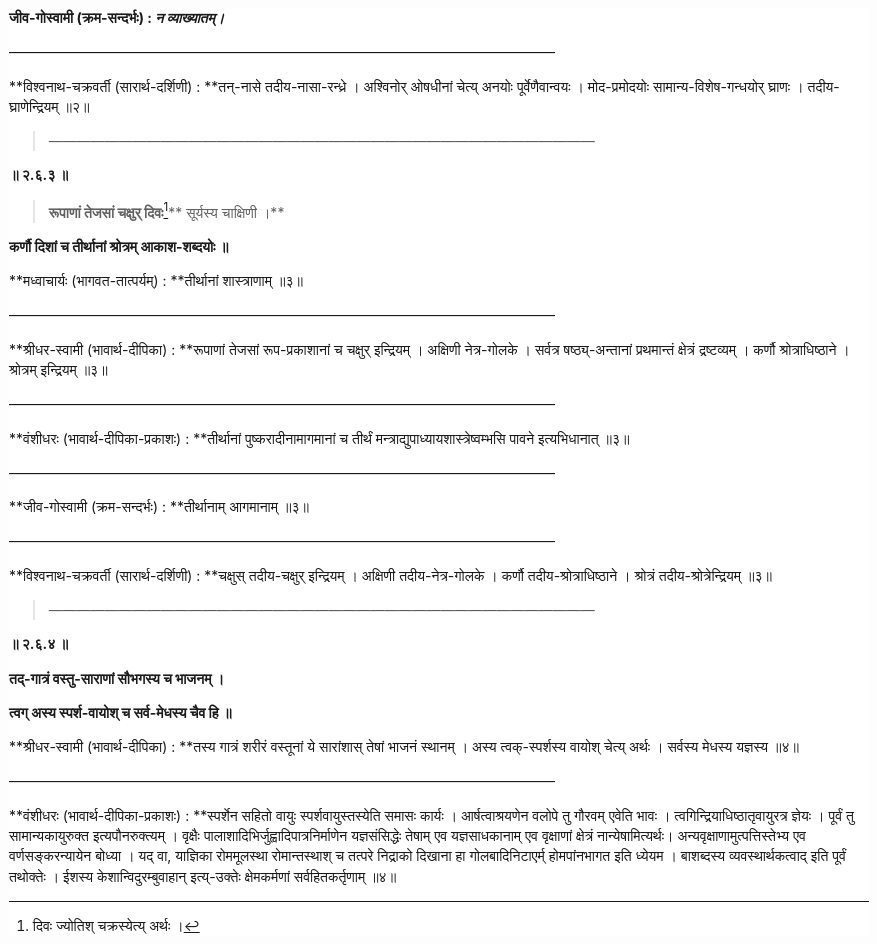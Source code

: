 **जीव-गोस्वामी (क्रम-सन्दर्भः) : _न व्याख्यातम्।_**

———————————————————————————————————————

**विश्वनाथ-चक्रवर्ती (सारार्थ-दर्शिणी) : **तन्-नासे तदीय-नासा-रन्ध्रे । अश्विनोर् ओषधीनां चेत्य् अनयोः पूर्वेणैवान्वयः । मोद-प्रमोदयोः सामान्य-विशेष-गन्धयोर् घ्राणः । तदीय-घ्राणेन्द्रियम् ॥२॥

> ———————————————————————————————————————

**॥ २.६.३ ॥**


> **रूपाणां तेजसां चक्षुर् दिवः**[^११८]** सूर्यस्य चाक्षिणी ।**

[^११८]:
    दिवः ज्योतिश् चक्रस्येत्य् अर्थः ।


**कर्णौ दिशां च तीर्थानां श्रोत्रम् आकाश-शब्दयोः ॥**

**मध्वाचार्यः (भागवत-तात्पर्यम्) : **तीर्थानां शास्त्राणाम् ॥३॥

———————————————————————————————————————

**श्रीधर-स्वामी (भावार्थ-दीपिका) : **रूपाणां तेजसां रूप-प्रकाशानां च चक्षुर् इन्द्रियम् । अक्षिणी नेत्र-गोलके । सर्वत्र षष्ठ्य्-अन्तानां प्रथमान्तं क्षेत्रं द्रष्टव्यम् । कर्णौ श्रोत्राधिष्ठाने । श्रोत्रम् इन्द्रियम् ॥३॥

———————————————————————————————————————

**वंशीधरः (भावार्थ-दीपिका-प्रकाशः) : **तीर्थानां पुष्करादीनामागमानां च तीर्थं मन्त्राद्युपाध्यायशास्त्रेष्वम्भसि पावने इत्यभिधानात् ॥३॥

———————————————————————————————————————

**जीव-गोस्वामी (क्रम-सन्दर्भः) : **तीर्थानाम् आगमानाम् ॥३॥

———————————————————————————————————————

**विश्वनाथ-चक्रवर्ती (सारार्थ-दर्शिणी) : **चक्षुस् तदीय-चक्षुर् इन्द्रियम् । अक्षिणी तदीय-नेत्र-गोलके । कर्णौ तदीय-श्रोत्राधिष्ठाने । श्रोत्रं तदीय-श्रोत्रेन्द्रियम् ॥३॥

> ———————————————————————————————————————

**॥ २.६.४ ॥**

**तद्-गात्रं वस्तु-साराणां सौभगस्य च भाजनम् ।**

**त्वग् अस्य स्पर्श-वायोश् च सर्व-मेधस्य चैव हि ॥**

**श्रीधर-स्वामी (भावार्थ-दीपिका) : **तस्य गात्रं शरीरं वस्तूनां ये सारांशास् तेषां भाजनं स्थानम् । अस्य त्वक्-स्पर्शस्य वायोश् चेत्य् अर्थः । सर्वस्य मेधस्य यज्ञस्य ॥४॥

———————————————————————————————————————

**वंशीधरः (भावार्थ-दीपिका-प्रकाशः) : **स्पर्शेन सहितो वायुः स्पर्शवायुस्तस्येति समासः कार्यः । आर्षत्वाश्रयणेन वलोपे तु गौरवम् एवेति भावः । त्वगिन्द्रियाधिष्ठातृवायुरत्र ज्ञेयः । पूर्वं तु सामान्यकायुरुक्त इत्यपौनरुक्त्यम् । वृक्षैः पालाशादिभिर्जुह्वादिपात्रनिर्माणेन यज्ञसंसिद्धेः तेषाम् एव यज्ञसाधकानाम् एव वृक्षाणां क्षेत्रं नान्येषामित्यर्थः। अन्यवृक्षाणामुत्पत्तिस्तेभ्य एव वर्णसङ्करन्यायेन बोध्या । यद् वा, याज्ञिका रोममूलस्था रोमान्तस्थाश् च तत्परे  निद्राको दिखाना हा गोलबादिनिटाएर्म् होमपांनभागत इति ध्येयम । बाशब्दस्य व्यवस्थार्थकत्वाद् इति पूर्वं तथोक्तेः । ईशस्य केशान्विदुरम्बुवाहान् इत्य्-उक्तेः क्षेमकर्मणां सर्वहितकर्तृणाम् ॥४॥
